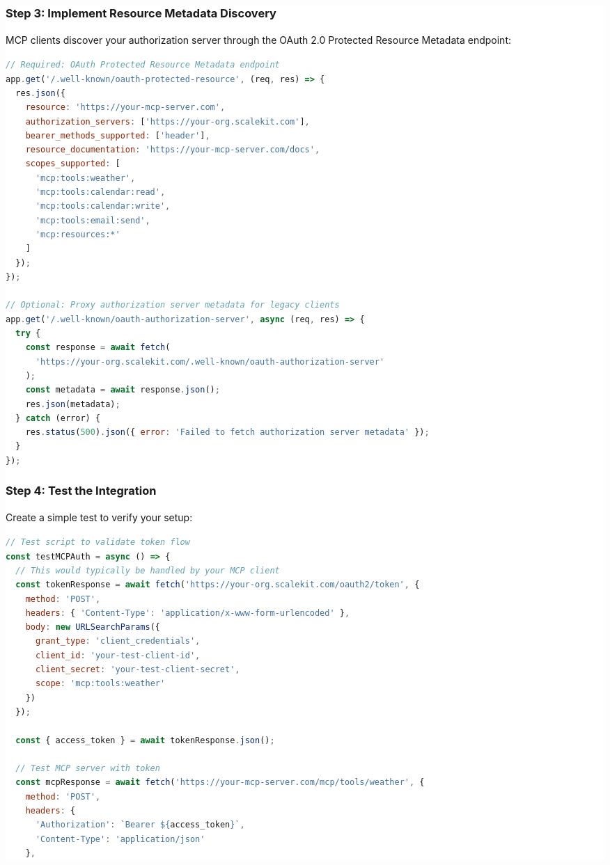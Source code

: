 ### Step 3: Implement Resource Metadata Discovery

MCP clients discover your authorization server through the OAuth 2.0 Protected Resource Metadata endpoint:

```javascript
// Required: OAuth Protected Resource Metadata endpoint
app.get('/.well-known/oauth-protected-resource', (req, res) => {
  res.json({
    resource: 'https://your-mcp-server.com',
    authorization_servers: ['https://your-org.scalekit.com'],
    bearer_methods_supported: ['header'],
    resource_documentation: 'https://your-mcp-server.com/docs',
    scopes_supported: [
      'mcp:tools:weather',
      'mcp:tools:calendar:read',
      'mcp:tools:calendar:write',
      'mcp:tools:email:send',
      'mcp:resources:*'
    ]
  });
});

// Optional: Proxy authorization server metadata for legacy clients
app.get('/.well-known/oauth-authorization-server', async (req, res) => {
  try {
    const response = await fetch(
      'https://your-org.scalekit.com/.well-known/oauth-authorization-server'
    );
    const metadata = await response.json();
    res.json(metadata);
  } catch (error) {
    res.status(500).json({ error: 'Failed to fetch authorization server metadata' });
  }
});
```

### Step 4: Test the Integration

Create a simple test to verify your setup:

```javascript
// Test script to validate token flow
const testMCPAuth = async () => {
  // This would typically be handled by your MCP client
  const tokenResponse = await fetch('https://your-org.scalekit.com/oauth2/token', {
    method: 'POST',
    headers: { 'Content-Type': 'application/x-www-form-urlencoded' },
    body: new URLSearchParams({
      grant_type: 'client_credentials',
      client_id: 'your-test-client-id',
      client_secret: 'your-test-client-secret',
      scope: 'mcp:tools:weather'
    })
  });
  
  const { access_token } = await tokenResponse.json();
  
  // Test MCP server with token
  const mcpResponse = await fetch('https://your-mcp-server.com/mcp/tools/weather', {
    method: 'POST',
    headers: {
      'Authorization': `Bearer ${access_token}`,
      'Content-Type': 'application/json'
    },
```